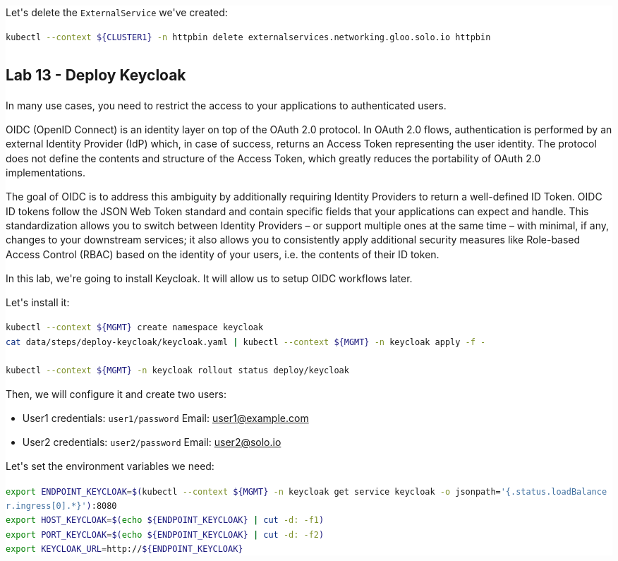Let's delete the `ExternalService` we've created:

```bash
kubectl --context ${CLUSTER1} -n httpbin delete externalservices.networking.gloo.solo.io httpbin
```



## Lab 13 - Deploy Keycloak <a name="lab-13---deploy-keycloak-"></a>

In many use cases, you need to restrict the access to your applications to authenticated users. 

OIDC (OpenID Connect) is an identity layer on top of the OAuth 2.0 protocol. In OAuth 2.0 flows, authentication is performed by an external Identity Provider (IdP) which, in case of success, returns an Access Token representing the user identity. The protocol does not define the contents and structure of the Access Token, which greatly reduces the portability of OAuth 2.0 implementations.

The goal of OIDC is to address this ambiguity by additionally requiring Identity Providers to return a well-defined ID Token. OIDC ID tokens follow the JSON Web Token standard and contain specific fields that your applications can expect and handle. This standardization allows you to switch between Identity Providers – or support multiple ones at the same time – with minimal, if any, changes to your downstream services; it also allows you to consistently apply additional security measures like Role-based Access Control (RBAC) based on the identity of your users, i.e. the contents of their ID token.

In this lab, we're going to install Keycloak. It will allow us to setup OIDC workflows later.

Let's install it:

```bash
kubectl --context ${MGMT} create namespace keycloak
cat data/steps/deploy-keycloak/keycloak.yaml | kubectl --context ${MGMT} -n keycloak apply -f -

kubectl --context ${MGMT} -n keycloak rollout status deploy/keycloak
```





Then, we will configure it and create two users:

- User1 credentials: `user1/password`
  Email: user1@example.com

- User2 credentials: `user2/password`
  Email: user2@solo.io



Let's set the environment variables we need:

```bash
export ENDPOINT_KEYCLOAK=$(kubectl --context ${MGMT} -n keycloak get service keycloak -o jsonpath='{.status.loadBalancer.ingress[0].*}'):8080
export HOST_KEYCLOAK=$(echo ${ENDPOINT_KEYCLOAK} | cut -d: -f1)
export PORT_KEYCLOAK=$(echo ${ENDPOINT_KEYCLOAK} | cut -d: -f2)
export KEYCLOAK_URL=http://${ENDPOINT_KEYCLOAK}
```
